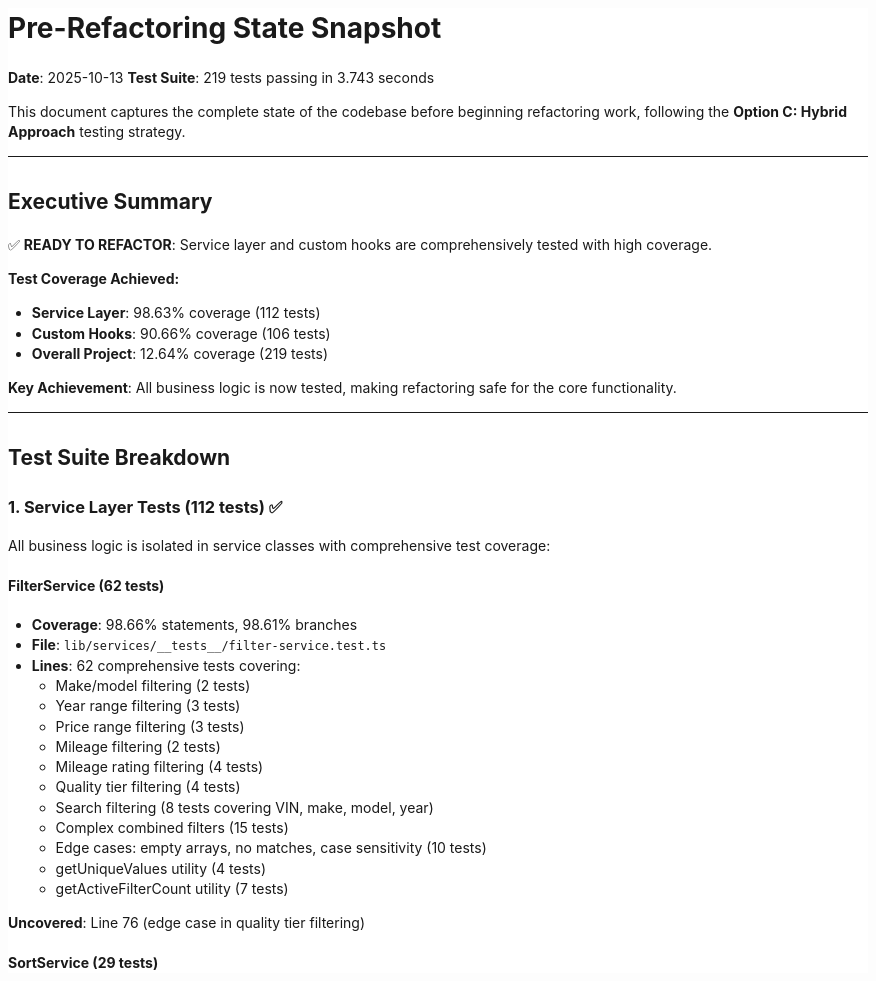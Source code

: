 # Pre-Refactoring State Snapshot

**Date**: 2025-10-13
**Test Suite**: 219 tests passing in 3.743 seconds

This document captures the complete state of the codebase before beginning refactoring work, following the **Option C: Hybrid Approach** testing strategy.

---

## Executive Summary

✅ **READY TO REFACTOR**: Service layer and custom hooks are comprehensively tested with high coverage.

**Test Coverage Achieved:**

- **Service Layer**: 98.63% coverage (112 tests)
- **Custom Hooks**: 90.66% coverage (106 tests)
- **Overall Project**: 12.64% coverage (219 tests)

**Key Achievement**: All business logic is now tested, making refactoring safe for the core functionality.

---

## Test Suite Breakdown

### 1. Service Layer Tests (112 tests) ✅

All business logic is isolated in service classes with comprehensive test coverage:

#### FilterService (62 tests)

- **Coverage**: 98.66% statements, 98.61% branches
- **File**: `lib/services/__tests__/filter-service.test.ts`
- **Lines**: 62 comprehensive tests covering:
  - Make/model filtering (2 tests)
  - Year range filtering (3 tests)
  - Price range filtering (3 tests)
  - Mileage filtering (2 tests)
  - Mileage rating filtering (4 tests)
  - Quality tier filtering (4 tests)
  - Search filtering (8 tests covering VIN, make, model, year)
  - Complex combined filters (15 tests)
  - Edge cases: empty arrays, no matches, case sensitivity (10 tests)
  - getUniqueValues utility (4 tests)
  - getActiveFilterCount utility (7 tests)

**Uncovered**: Line 76 (edge case in quality tier filtering)

#### SortService (29 tests)
